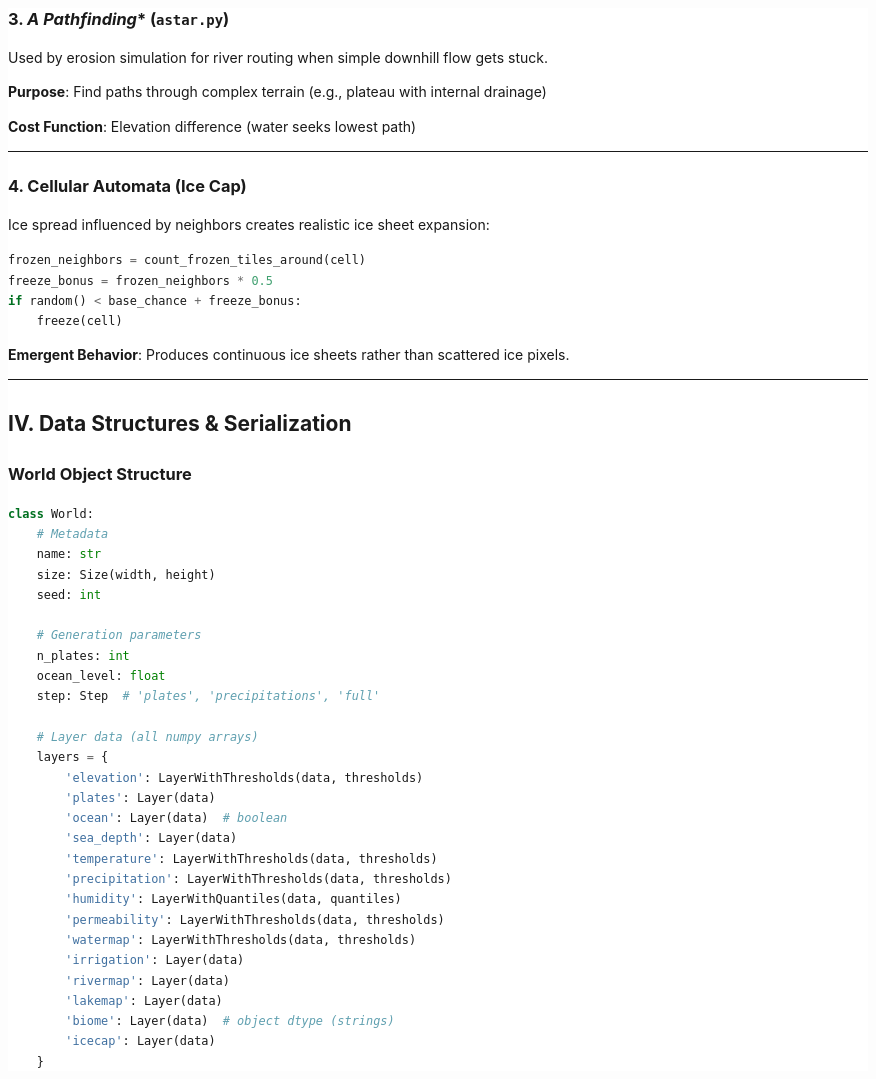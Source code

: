 
### 3. **A* Pathfinding** (`astar.py`)

Used by erosion simulation for river routing when simple downhill flow gets stuck.

**Purpose**: Find paths through complex terrain (e.g., plateau with internal drainage)

**Cost Function**: Elevation difference (water seeks lowest path)

---

### 4. **Cellular Automata** (Ice Cap)

Ice spread influenced by neighbors creates realistic ice sheet expansion:

```python
frozen_neighbors = count_frozen_tiles_around(cell)
freeze_bonus = frozen_neighbors * 0.5
if random() < base_chance + freeze_bonus:
    freeze(cell)
```

**Emergent Behavior**: Produces continuous ice sheets rather than scattered ice pixels.

---

## IV. Data Structures & Serialization

### World Object Structure

```python
class World:
    # Metadata
    name: str
    size: Size(width, height)
    seed: int

    # Generation parameters
    n_plates: int
    ocean_level: float
    step: Step  # 'plates', 'precipitations', 'full'

    # Layer data (all numpy arrays)
    layers = {
        'elevation': LayerWithThresholds(data, thresholds)
        'plates': Layer(data)
        'ocean': Layer(data)  # boolean
        'sea_depth': Layer(data)
        'temperature': LayerWithThresholds(data, thresholds)
        'precipitation': LayerWithThresholds(data, thresholds)
        'humidity': LayerWithQuantiles(data, quantiles)
        'permeability': LayerWithThresholds(data, thresholds)
        'watermap': LayerWithThresholds(data, thresholds)
        'irrigation': Layer(data)
        'rivermap': Layer(data)
        'lakemap': Layer(data)
        'biome': Layer(data)  # object dtype (strings)
        'icecap': Layer(data)
    }
```
